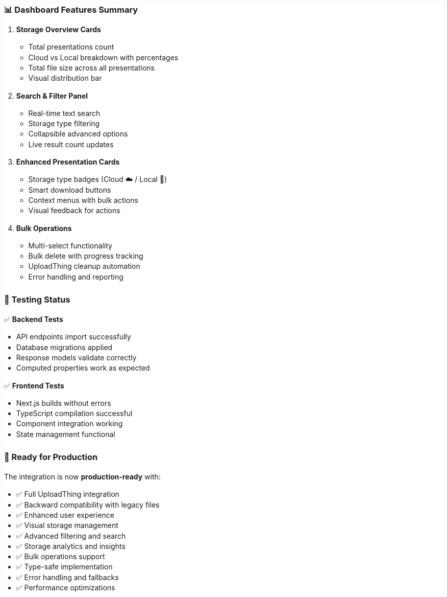 ### 📊 Dashboard Features Summary

1. **Storage Overview Cards**
   - Total presentations count
   - Cloud vs Local breakdown with percentages
   - Total file size across all presentations
   - Visual distribution bar

2. **Search & Filter Panel**
   - Real-time text search
   - Storage type filtering
   - Collapsible advanced options
   - Live result count updates

3. **Enhanced Presentation Cards**
   - Storage type badges (Cloud ☁️ / Local 📁)
   - Smart download buttons
   - Context menus with bulk actions
   - Visual feedback for actions

4. **Bulk Operations**
   - Multi-select functionality
   - Bulk delete with progress tracking
   - UploadThing cleanup automation
   - Error handling and reporting

### 🧪 Testing Status

✅ **Backend Tests**
- API endpoints import successfully
- Database migrations applied
- Response models validate correctly
- Computed properties work as expected

✅ **Frontend Tests**
- Next.js builds without errors
- TypeScript compilation successful
- Component integration working
- State management functional

### 🔑 Ready for Production

The integration is now **production-ready** with:

- ✅ Full UploadThing integration
- ✅ Backward compatibility with legacy files
- ✅ Enhanced user experience
- ✅ Visual storage management
- ✅ Advanced filtering and search
- ✅ Storage analytics and insights
- ✅ Bulk operations support
- ✅ Type-safe implementation
- ✅ Error handling and fallbacks
- ✅ Performance optimizations
